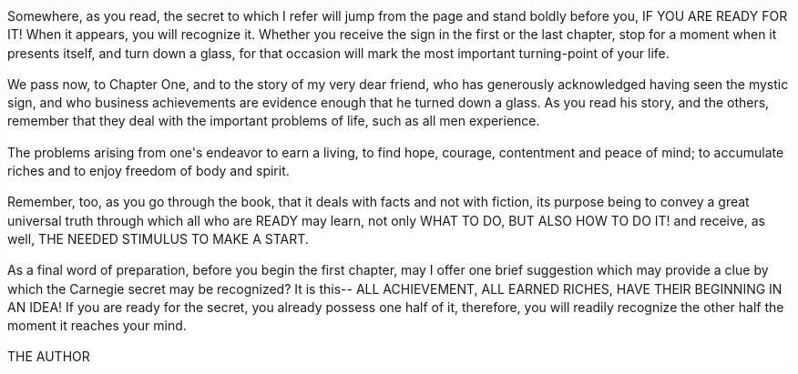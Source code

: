 Somewhere, as you read, the secret to which I refer will jump from the page and stand boldly before you, IF YOU ARE READY FOR IT! When it appears, you will recognize it. Whether you receive the sign in the first or the last chapter, stop for a moment when it presents itself, and turn down a glass, for that occasion will mark the most important turning-point of your life.

We pass now, to Chapter One, and to the story of my very dear friend, who has generously acknowledged having seen the mystic sign, and who business achievements are evidence enough that he turned down a glass. As you read his story, and the others, remember that they deal with the important problems of life, such as all men experience.

The problems arising from one's endeavor to earn a living, to find hope, courage, contentment and peace of mind; to accumulate riches and to enjoy freedom of body and spirit.

Remember, too, as you go through the book, that it deals with facts and not with fiction, its purpose being to convey a great universal truth through which all who are READY may learn, not only WHAT TO DO, BUT ALSO HOW TO DO IT! and receive, as well, THE NEEDED STIMULUS TO MAKE A START.

As a final word of preparation, before you begin the first chapter, may I offer one brief suggestion which may provide a clue by which the Carnegie secret may be recognized? It is this-- ALL ACHIEVEMENT, ALL EARNED RICHES, HAVE THEIR BEGINNING IN AN IDEA! If you are ready for the secret, you already possess one half of it, therefore, you will readily recognize the other half the moment it reaches your mind.

THE AUTHOR
